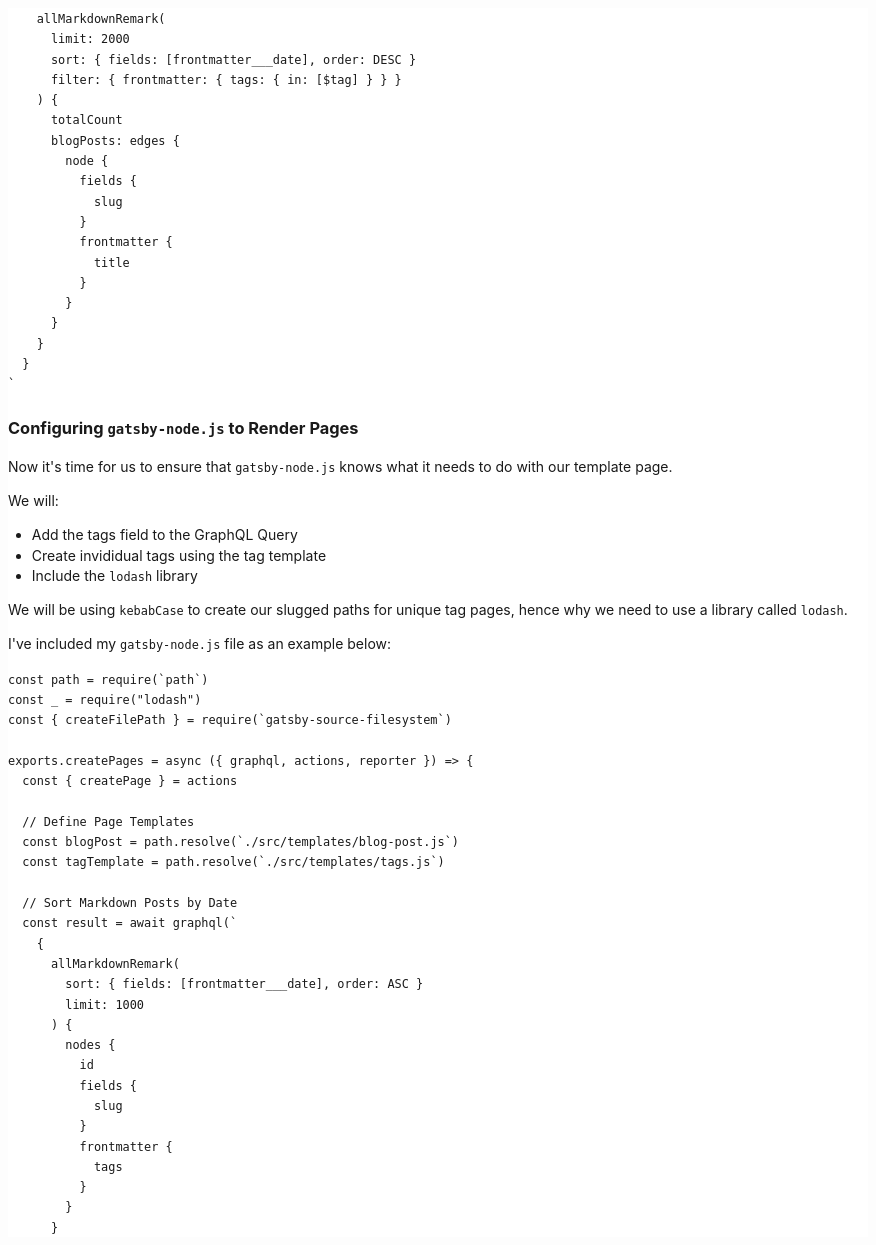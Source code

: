 ```JS
    allMarkdownRemark(
      limit: 2000
      sort: { fields: [frontmatter___date], order: DESC }
      filter: { frontmatter: { tags: { in: [$tag] } } }
    ) {
      totalCount
      blogPosts: edges {
        node {
          fields {
            slug
          }
          frontmatter {
            title
          }
        }
      }
    }
  }
`
```

### Configuring `gatsby-node.js` to Render Pages

Now it's time for us to ensure that `gatsby-node.js` knows what it
needs to do with our template page.

We will:

- Add the tags field to the GraphQL Query
- Create invididual tags using the tag template
- Include the `lodash` library

We will be using `kebabCase` to create our slugged paths for unique
tag pages, hence why we need to use a library called `lodash`.

I've included my `gatsby-node.js` file as an example below:

```JS {10, 25, 29-31, 68-81}
const path = require(`path`)
const _ = require("lodash")
const { createFilePath } = require(`gatsby-source-filesystem`)

exports.createPages = async ({ graphql, actions, reporter }) => {
  const { createPage } = actions

  // Define Page Templates
  const blogPost = path.resolve(`./src/templates/blog-post.js`)
  const tagTemplate = path.resolve(`./src/templates/tags.js`)

  // Sort Markdown Posts by Date
  const result = await graphql(`
    {
      allMarkdownRemark(
        sort: { fields: [frontmatter___date], order: ASC }
        limit: 1000
      ) {
        nodes {
          id
          fields {
            slug
          }
          frontmatter {
            tags
          }
        }
      }
```